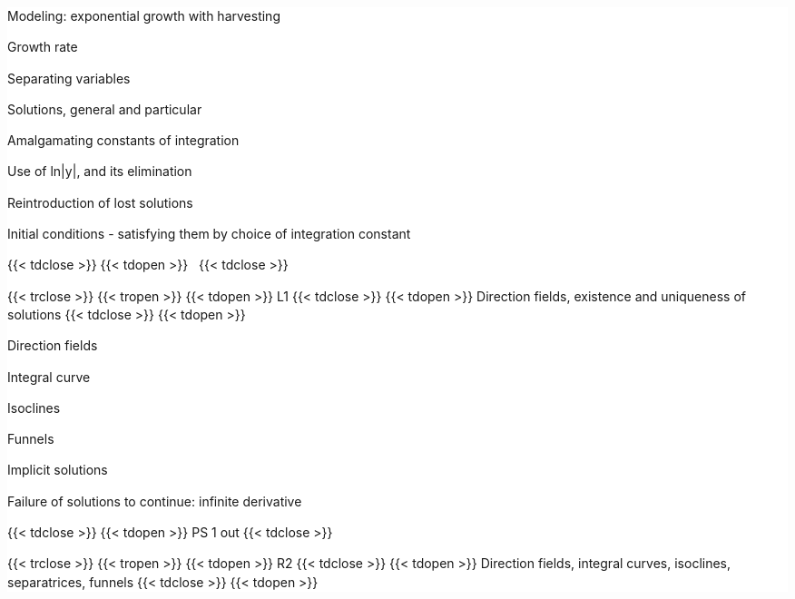 Modeling: exponential growth with harvesting

Growth rate

Separating variables

Solutions, general and particular

Amalgamating constants of integration

Use of ln|y|, and its elimination

Reintroduction of lost solutions

Initial conditions - satisfying them by choice of integration constant


{{< tdclose >}}
{{< tdopen >}}
 
{{< tdclose >}}

{{< trclose >}}
{{< tropen >}}
{{< tdopen >}}
L1
{{< tdclose >}}
{{< tdopen >}}
Direction fields, existence and uniqueness of solutions
{{< tdclose >}}
{{< tdopen >}}


Direction fields

Integral curve

Isoclines

Funnels

Implicit solutions

Failure of solutions to continue: infinite derivative


{{< tdclose >}}
{{< tdopen >}}
PS 1 out
{{< tdclose >}}

{{< trclose >}}
{{< tropen >}}
{{< tdopen >}}
R2
{{< tdclose >}}
{{< tdopen >}}
Direction fields, integral curves, isoclines, separatrices, funnels
{{< tdclose >}}
{{< tdopen >}}

